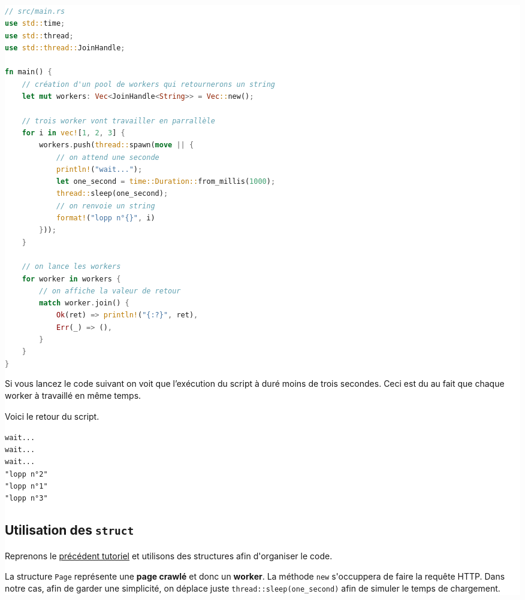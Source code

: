 ```rust
// src/main.rs
use std::time;
use std::thread;
use std::thread::JoinHandle;

fn main() {
    // création d'un pool de workers qui retournerons un string
    let mut workers: Vec<JoinHandle<String>> = Vec::new();

    // trois worker vont travailler en parrallèle
    for i in vec![1, 2, 3] {
        workers.push(thread::spawn(move || {
            // on attend une seconde
            println!("wait...");
            let one_second = time::Duration::from_millis(1000);
            thread::sleep(one_second);
            // on renvoie un string
            format!("lopp n°{}", i)
        }));
    }

    // on lance les workers
    for worker in workers {
        // on affiche la valeur de retour
        match worker.join() {
            Ok(ret) => println!("{:?}", ret),
            Err(_) => (),
        }
    }
}
```

Si vous lancez le code suivant on voit que l’exécution du script à duré moins de trois secondes. Ceci est du au fait que chaque worker à travaillé en même temps.

Voici le retour du script.

    wait...
    wait...
    wait...
    "lopp n°2"
    "lopp n°1"
    "lopp n°3"

## Utilisation des `struct`

Reprenons le [précédent tutoriel][crawler_rust] et utilisons des structures afin d'organiser le code.

La structure `Page` représente une **page crawlé** et donc un **worker**. La méthode `new` s'occuppera de faire la requête HTTP. Dans notre cas, afin de garder une simplicité, on déplace juste `thread::sleep(one_second)` afin de simuler le temps de chargement.


[spider]: https://github.com/madeindjs/spider
[multithread_commit]: https://github.com/madeindjs/spider/commit/5f20d73651530a83b4a7a68fbb588c458e098fbf
[crawler_rust]: /2018/02/07/rust-web-spider-crate.html
[thread_wikipedia]: https://fr.wikipedia.org/wiki/Thread_(informatique)